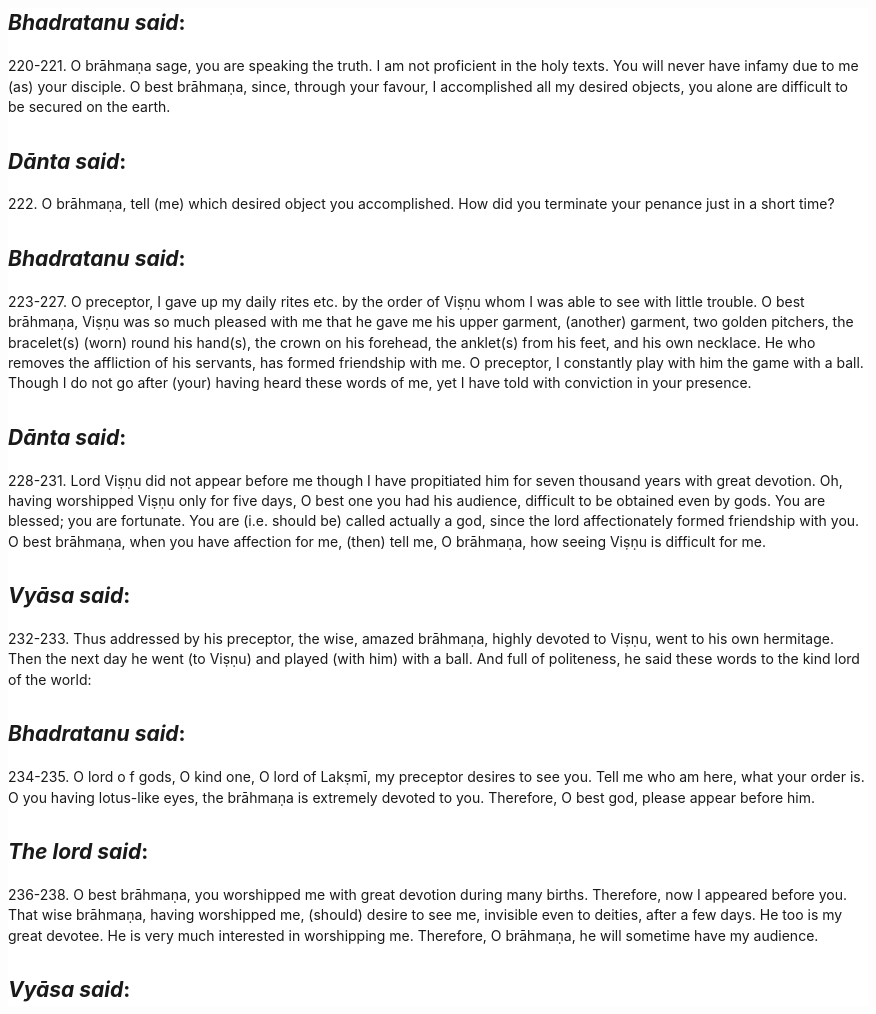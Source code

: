 ## *Bhadratanu said*:

220-221. O brāhmaṇa sage, you are speaking the truth. I am not proficient in the holy texts. You will never have infamy due to me (as) your disciple. O best brāhmaṇa, since, through your favour, I accomplished all my desired objects, you alone are difficult to be secured on the earth.

## *Dānta said*:

222\. O brāhmaṇa, tell (me) which desired object you accomplished. How did you terminate your penance just in a short time?

## *Bhadratanu said*:

223-227. O preceptor, I gave up my daily rites etc. by the order of Viṣṇu whom I was able to see with little trouble. O best brāhmaṇa, Viṣṇu was so much pleased with me that he gave me his upper garment, (another) garment, two golden pitchers, the bracelet(s) (worn) round his hand(s), the crown on his forehead, the anklet(s) from his feet, and his own necklace. He who removes the affliction of his servants, has formed friendship with me. O preceptor, I constantly play with him the game with a ball. Though I do not go after (your) having heard these words of me, yet I have told with conviction in your presence.

## *Dānta said*:

228-231. Lord Viṣṇu did not appear before me though I have propitiated him for seven thousand years with great devotion. Oh, having worshipped Viṣṇu only for five days, O best one you had his audience, difficult to be obtained even by gods. You are blessed; you are fortunate. You are (i.e. should be) called actually a god, since the lord affectionately formed friendship with you. O best brāhmaṇa, when you have affection for me, (then) tell me, O brāhmaṇa, how seeing Viṣṇu is difficult for me.

## *Vyāsa said*:

232-233. Thus addressed by his preceptor, the wise, amazed brāhmaṇa, highly devoted to Viṣṇu, went to his own hermitage. Then the next day he went (to Viṣṇu) and played (with him) with a ball. And full of politeness, he said these words to the kind lord of the world:

## *Bhadratanu said*:

234-235. O lord o f gods, O kind one, O lord of Lakṣmī, my preceptor desires to see you. Tell me who am here, what your order is. O you having lotus-like eyes, the brāhmaṇa is extremely devoted to you. Therefore, O best god, please appear before him.

## *The lord said*:

236-238. O best brāhmaṇa, you worshipped me with great devotion during many births. Therefore, now I appeared before you. That wise brāhmaṇa, having worshipped me, (should) desire to see me, invisible even to deities, after a few days. He too is my great devotee. He is very much interested in worshipping me. Therefore, O brāhmaṇa, he will sometime have my audience.

## *Vyāsa said*:
